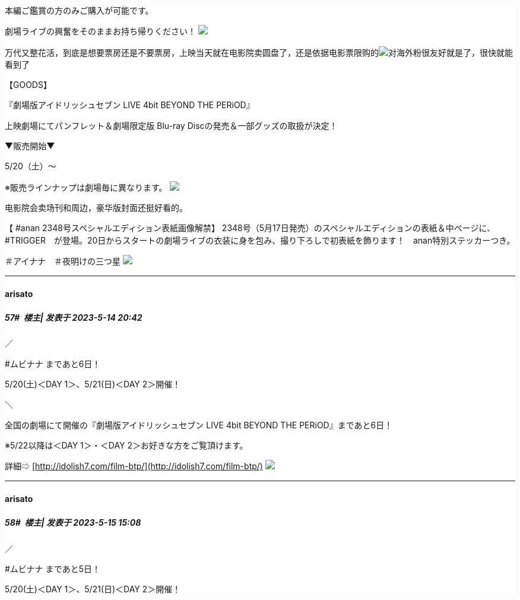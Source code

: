  本編ご鑑賞の方のみご購入が可能です。

 劇場ライブの興奮をそのままお持ち帰りください！
<img src="https://p.sda1.dev/11/beb625794f051be66bc4e5425743ee09/1977563790.jpg" referrerpolicy="no-referrer">

万代又整花活，到底是想要票房还是不要票房，上映当天就在电影院卖圆盘了，还是依据电影票限购的<img src="https://static.saraba1st.com/image/smiley/face2017/112.png" referrerpolicy="no-referrer">对海外粉很友好就是了，很快就能看到了

【GOODS】

 『劇場版アイドリッシュセブン LIVE 4bit BEYOND THE PERiOD』

 上映劇場にてパンフレット＆劇場限定版 Blu-ray Discの発売＆一部グッズの取扱が決定！

 ▼販売開始▼

 5/20（土）～

 ※販売ラインナップは劇場毎に異なります。
<img src="https://p.sda1.dev/11/a3318d39e5f197aabcd282bbfd8fc353/108922385.jpg" referrerpolicy="no-referrer">

电影院会卖场刊和周边，豪华版封面还挺好看的。

【 #anan 2348号スペシャルエディション表紙画像解禁】 2348号（5月17日発売）のスペシャルエディションの表紙＆中ページに、#TRIGGER　が登場。20日からスタートの劇場ライブの衣装に身を包み、撮り下ろしで初表紙を飾ります！　anan特別ステッカーつき。

＃アイナナ　＃夜明けの三つ星
<img src="https://p.sda1.dev/11/e852c8d2876fa8cb8ed3b289ad6a9465/464116375.jpg" referrerpolicy="no-referrer">

*****

####  arisato  
##### 57#         楼主| 发表于 2023-5-14 20:42

／

#ムビナナ まであと6日！

5/20(土)＜DAY 1＞、5/21(日)＜DAY 2＞開催！

＼

⁡全国の劇場にて開催の『劇場版アイドリッシュセブン LIVE 4bit BEYOND THE PERiOD』まであと6日！

※5/22以降は＜DAY 1＞・＜DAY 2＞お好きな方をご覧頂けます。

詳細⇨ [http://idolish7.com/film-btp/](http://idolish7.com/film-btp/)
<img src="https://p.sda1.dev/11/dec189259482602caa23c706d0ffe265/Fv03HCQagAAU0qq.jpg" referrerpolicy="no-referrer">

*****

####  arisato  
##### 58#         楼主| 发表于 2023-5-15 15:08

／

#ムビナナ まであと5日！

5/20(土)＜DAY 1＞、5/21(日)＜DAY 2＞開催！
